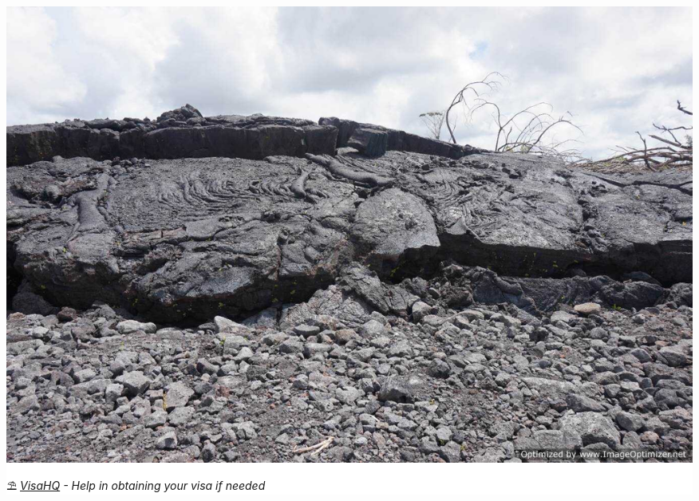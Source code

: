 <img src="/img/hawaii (4).jpg">
</picture>
<br>

⛱️ <i><a href="https://www.visahq.com/?a_aid=vaff9616" target="_blank">VisaHQ</a> - Help in obtaining your visa if needed</i><br>

<picture>
  <source srcset="/img/hawaii (5).webp" type="image/webp">
  <source srcset="/img/hawaii (5).jpg" type="image/jpeg">